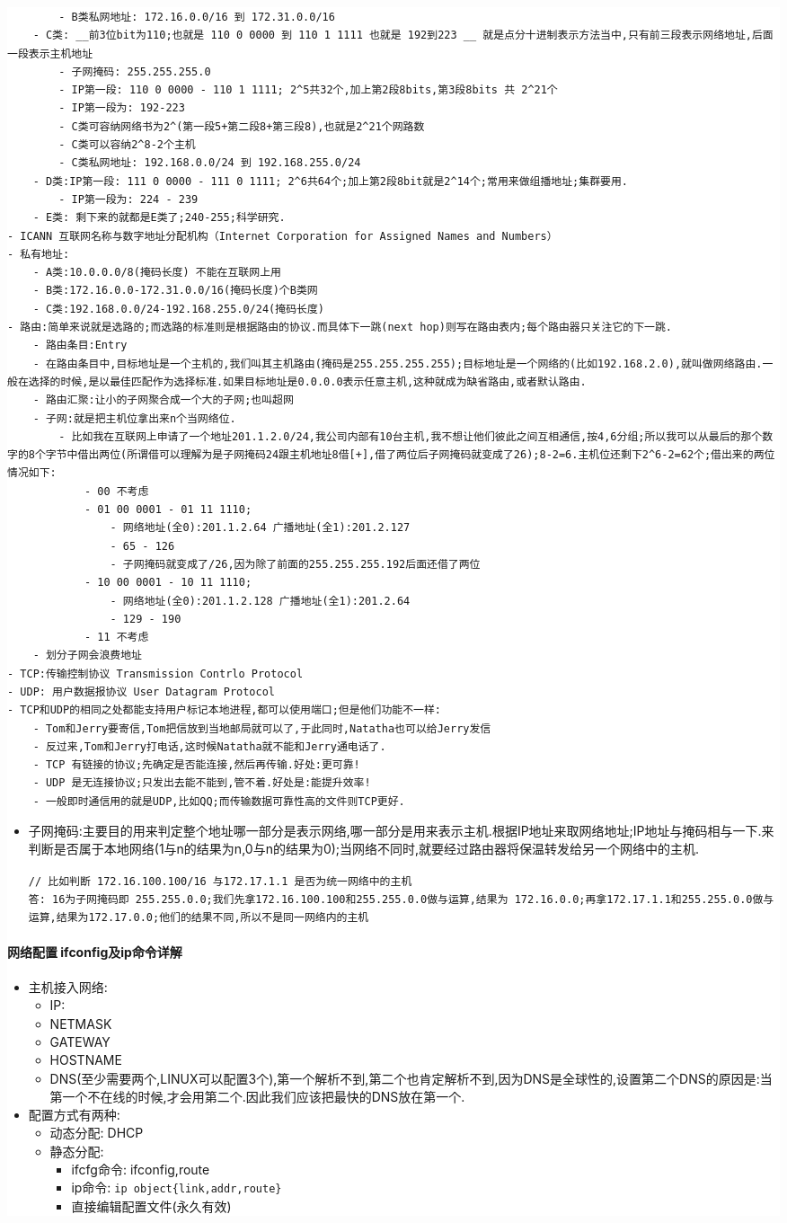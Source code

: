 			- B类私网地址: 172.16.0.0/16 到 172.31.0.0/16
		- C类: __前3位bit为110;也就是 110 0 0000 到 110 1 1111 也就是 192到223 __ 就是点分十进制表示方法当中,只有前三段表示网络地址,后面一段表示主机地址
			- 子网掩码: 255.255.255.0
			- IP第一段: 110 0 0000 - 110 1 1111; 2^5共32个,加上第2段8bits,第3段8bits 共 2^21个
			- IP第一段为: 192-223
			- C类可容纳网络书为2^(第一段5+第二段8+第三段8),也就是2^21个网路数
			- C类可以容纳2^8-2个主机
			- C类私网地址: 192.168.0.0/24 到 192.168.255.0/24
		- D类:IP第一段: 111 0 0000 - 111 0 1111; 2^6共64个;加上第2段8bit就是2^14个;常用来做组播地址;集群要用.
			- IP第一段为: 224 - 239
		- E类: 剩下来的就都是E类了;240-255;科学研究.
	- ICANN 互联网名称与数字地址分配机构（Internet Corporation for Assigned Names and Numbers）
	- 私有地址:
		- A类:10.0.0.0/8(掩码长度) 不能在互联网上用
		- B类:172.16.0.0-172.31.0.0/16(掩码长度)个B类网
		- C类:192.168.0.0/24-192.168.255.0/24(掩码长度)
	- 路由:简单来说就是选路的;而选路的标准则是根据路由的协议.而具体下一跳(next hop)则写在路由表内;每个路由器只关注它的下一跳.
		- 路由条目:Entry
		- 在路由条目中,目标地址是一个主机的,我们叫其主机路由(掩码是255.255.255.255);目标地址是一个网络的(比如192.168.2.0),就叫做网络路由.一般在选择的时候,是以最佳匹配作为选择标准.如果目标地址是0.0.0.0表示任意主机,这种就成为缺省路由,或者默认路由.
		- 路由汇聚:让小的子网聚合成一个大的子网;也叫超网
		- 子网:就是把主机位拿出来n个当网络位.
			- 比如我在互联网上申请了一个地址201.1.2.0/24,我公司内部有10台主机,我不想让他们彼此之间互相通信,按4,6分组;所以我可以从最后的那个数字的8个字节中借出两位(所谓借可以理解为是子网掩码24跟主机地址8借[+],借了两位后子网掩码就变成了26);8-2=6.主机位还剩下2^6-2=62个;借出来的两位情况如下:
				- 00 不考虑
				- 01 00 0001 - 01 11 1110;
					- 网络地址(全0):201.1.2.64 广播地址(全1):201.2.127
					- 65 - 126 
					- 子网掩码就变成了/26,因为除了前面的255.255.255.192后面还借了两位
				- 10 00 0001 - 10 11 1110;
					- 网络地址(全0):201.1.2.128 广播地址(全1):201.2.64
					- 129 - 190
				- 11 不考虑
		- 划分子网会浪费地址
	- TCP:传输控制协议 Transmission Contrlo Protocol
	- UDP: 用户数据报协议 User Datagram Protocol
	- TCP和UDP的相同之处都能支持用户标记本地进程,都可以使用端口;但是他们功能不一样:
		- Tom和Jerry要寄信,Tom把信放到当地邮局就可以了,于此同时,Natatha也可以给Jerry发信
		- 反过来,Tom和Jerry打电话,这时候Natatha就不能和Jerry通电话了.
		- TCP 有链接的协议;先确定是否能连接,然后再传输.好处:更可靠!
		- UDP 是无连接协议;只发出去能不能到,管不着.好处是:能提升效率!
		- 一般即时通信用的就是UDP,比如QQ;而传输数据可靠性高的文件则TCP更好.
- 子网掩码:主要目的用来判定整个地址哪一部分是表示网络,哪一部分是用来表示主机.根据IP地址来取网络地址;IP地址与掩码相与一下.来判断是否属于本地网络(1与n的结果为n,0与n的结果为0);当网络不同时,就要经过路由器将保温转发给另一个网络中的主机.
    ```
    // 比如判断 172.16.100.100/16 与172.17.1.1 是否为统一网络中的主机
    答: 16为子网掩码即 255.255.0.0;我们先拿172.16.100.100和255.255.0.0做与运算,结果为 172.16.0.0;再拿172.17.1.1和255.255.0.0做与运算,结果为172.17.0.0;他们的结果不同,所以不是同一网络内的主机    
    ``` 

#### 网络配置 ifconfig及ip命令详解
- 主机接入网络:
	- IP:
	- NETMASK
	- GATEWAY
	- HOSTNAME
	- DNS(至少需要两个,LINUX可以配置3个),第一个解析不到,第二个也肯定解析不到,因为DNS是全球性的,设置第二个DNS的原因是:当第一个不在线的时候,才会用第二个.因此我们应该把最快的DNS放在第一个.
- 配置方式有两种:
    - 动态分配: DHCP
    - 静态分配: 
        - ifcfg命令: ifconfig,route
        - ip命令: `ip object{link,addr,route}`
        - 直接编辑配置文件(永久有效)